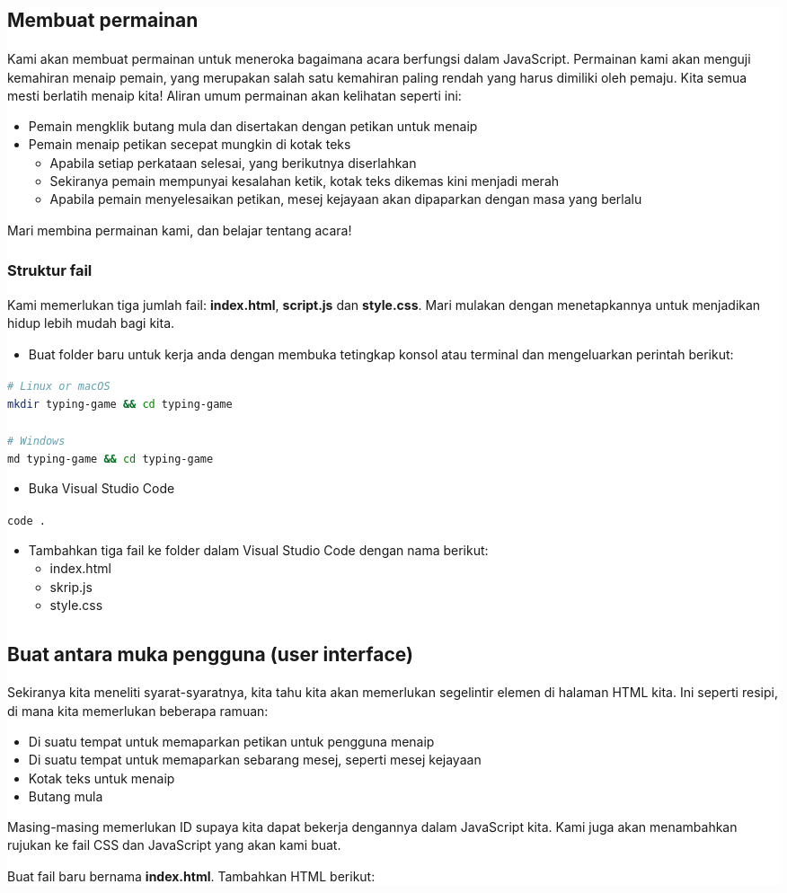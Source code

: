 ## Membuat permainan

Kami akan membuat permainan untuk meneroka bagaimana acara berfungsi dalam JavaScript. Permainan kami akan menguji kemahiran menaip pemain, yang merupakan salah satu kemahiran paling rendah yang harus dimiliki oleh pemaju. Kita semua mesti berlatih menaip kita! Aliran umum permainan akan kelihatan seperti ini:

- Pemain mengklik butang mula dan disertakan dengan petikan untuk menaip
- Pemain menaip petikan secepat mungkin di kotak teks
  - Apabila setiap perkataan selesai, yang berikutnya diserlahkan
  - Sekiranya pemain mempunyai kesalahan ketik, kotak teks dikemas kini menjadi merah
  - Apabila pemain menyelesaikan petikan, mesej kejayaan akan dipaparkan dengan masa yang berlalu

Mari membina permainan kami, dan belajar tentang acara!

### Struktur fail

Kami memerlukan tiga jumlah fail: **index.html**, **script.js** dan **style.css**. Mari mulakan dengan menetapkannya untuk menjadikan hidup lebih mudah bagi kita.

- Buat folder baru untuk kerja anda dengan membuka tetingkap konsol atau terminal dan mengeluarkan perintah berikut:

```bash
# Linux or macOS
mkdir typing-game && cd typing-game

# Windows
md typing-game && cd typing-game
```

- Buka Visual Studio Code

```bash
code .
```

- Tambahkan tiga fail ke folder dalam Visual Studio Code dengan nama berikut:
  - index.html
  - skrip.js
  - style.css

## Buat antara muka pengguna (user interface)

Sekiranya kita meneliti syarat-syaratnya, kita tahu kita akan memerlukan segelintir elemen di halaman HTML kita. Ini seperti resipi, di mana kita memerlukan beberapa ramuan:

- Di suatu tempat untuk memaparkan petikan untuk pengguna menaip
- Di suatu tempat untuk memaparkan sebarang mesej, seperti mesej kejayaan
- Kotak teks untuk menaip
- Butang mula

Masing-masing memerlukan ID supaya kita dapat bekerja dengannya dalam JavaScript kita. Kami juga akan menambahkan rujukan ke fail CSS dan JavaScript yang akan kami buat.

Buat fail baru bernama **index.html**. Tambahkan HTML berikut:
